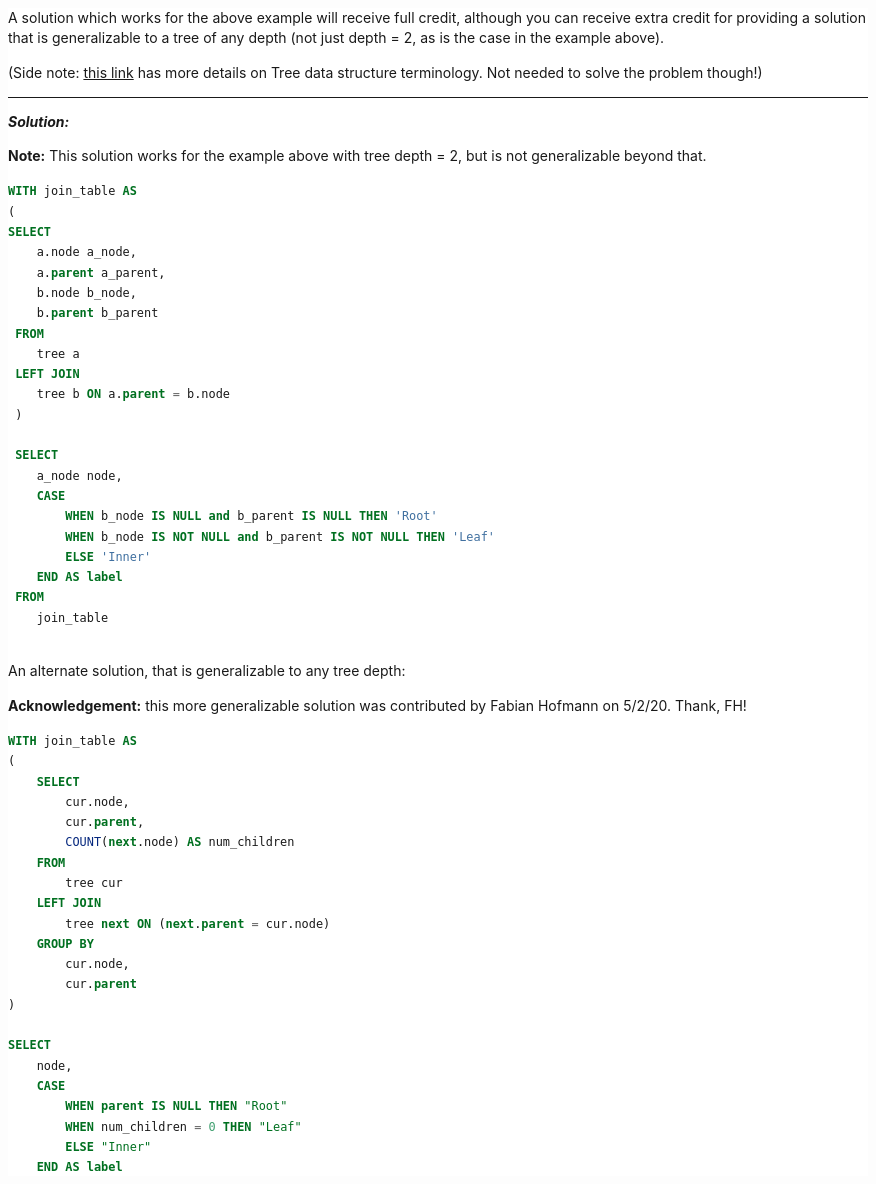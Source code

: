 
A solution which works for the above example will receive full credit, although you can receive extra credit for providing a solution that is generalizable to a tree of any depth (not just depth = 2, as is the case in the example above). 

(Side note: [this link](http://ceadserv1.nku.edu/longa//classes/mat385_resources/docs/trees.html) has more details on Tree data structure terminology. Not needed to solve the problem though!)
* * *
***Solution:***

**Note:** This solution works for the example above with tree depth = 2, but is not generalizable beyond that. 

```SQL
WITH join_table AS 
(
SELECT 
    a.node a_node,
    a.parent a_parent,
    b.node b_node, 
    b.parent b_parent
 FROM
    tree a 
 LEFT JOIN 
    tree b ON a.parent = b.node 
 )
 
 SELECT 
    a_node node, 
    CASE 
        WHEN b_node IS NULL and b_parent IS NULL THEN 'Root'
        WHEN b_node IS NOT NULL and b_parent IS NOT NULL THEN 'Leaf'        
        ELSE 'Inner' 
    END AS label 
 FROM 
    join_table 
        
```

An alternate solution, that is generalizable to any tree depth: 

**Acknowledgement:** this more generalizable solution was contributed by Fabian Hofmann on 5/2/20. Thank, FH! 

```SQL
WITH join_table AS
(
    SELECT 
        cur.node, 
        cur.parent, 
        COUNT(next.node) AS num_children
    FROM 
        tree cur
    LEFT JOIN 
        tree next ON (next.parent = cur.node)
    GROUP BY 
        cur.node, 
        cur.parent
)

SELECT
    node,
    CASE
        WHEN parent IS NULL THEN "Root"
        WHEN num_children = 0 THEN "Leaf"
        ELSE "Inner"
    END AS label
```